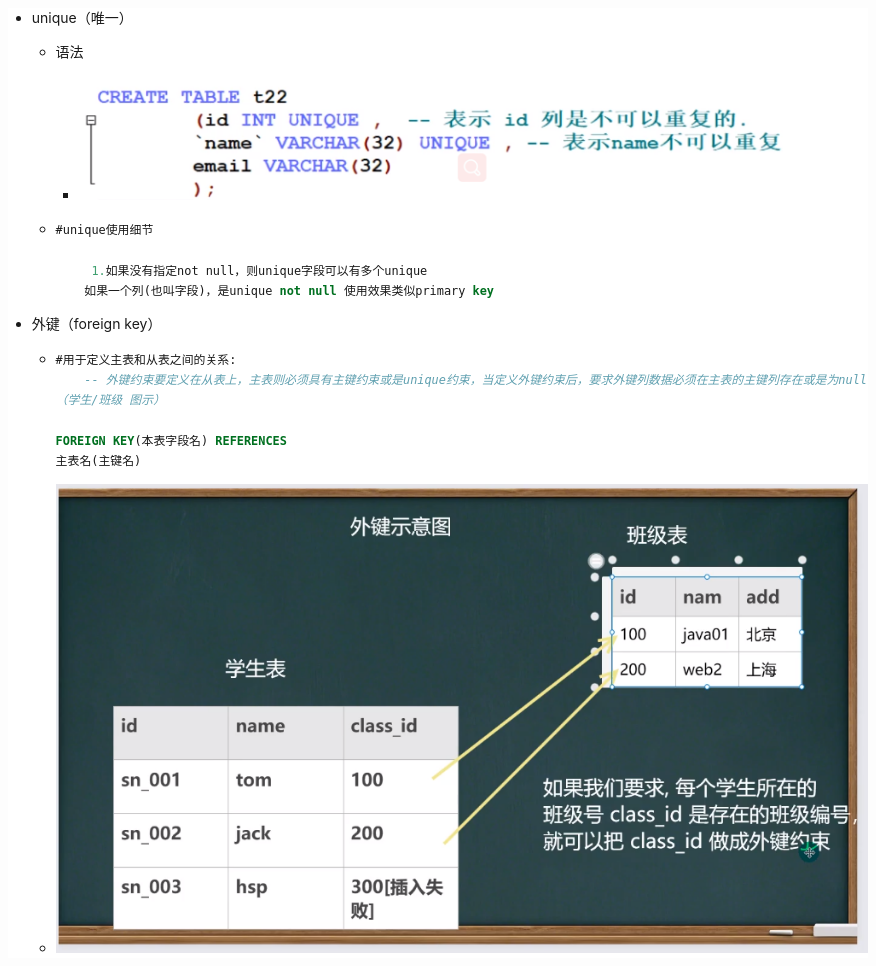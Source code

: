 - unique（唯一）

  - 语法

    - ![image-20220626233740387](img\image-20220626233740387.png)

  - ```sql
    #unique使用细节
    
    	 1.如果没有指定not null，则unique字段可以有多个unique
    	如果一个列(也叫字段)，是unique not null 使用效果类似primary key
    ```

- 外键（foreign key）

  - ```sql
    #用于定义主表和从表之间的关系:
    	-- 外键约束要定义在从表上，主表则必须具有主键约束或是unique约束，当定义外键约束后，要求外键列数据必须在主表的主键列存在或是为null（学生/班级 图示）
    
    FOREIGN KEY(本表字段名) REFERENCES
    主表名(主键名)
    ```

  - ![image-20220626235751869](img\image-20220626235751869.png)
